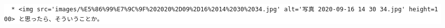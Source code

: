       * <img src='images/%E5%86%99%E7%9C%9F%202020%2D09%2D16%2014%2030%2034.jpg' alt='写真 2020-09-16 14 30 34.jpg' height=100> と思ったら、そういうことか。